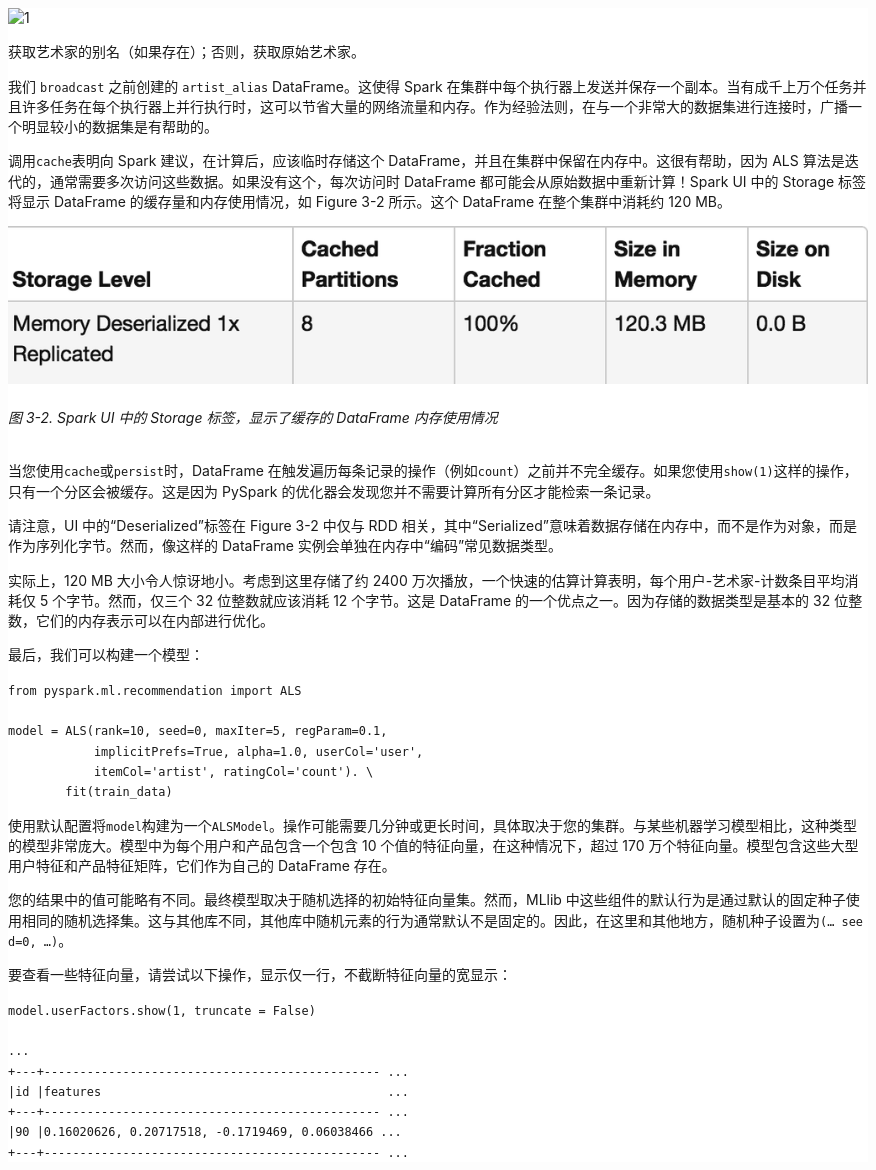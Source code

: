 
![1](img/#co_recommending_music_and_the_audioscrobbler_dataset_CO1-1)

获取艺术家的别名（如果存在）；否则，获取原始艺术家。

我们 `broadcast` 之前创建的 `artist_alias` DataFrame。这使得 Spark 在集群中每个执行器上发送并保存一个副本。当有成千上万个任务并且许多任务在每个执行器上并行执行时，这可以节省大量的网络流量和内存。作为经验法则，在与一个非常大的数据集进行连接时，广播一个明显较小的数据集是有帮助的。

调用`cache`表明向 Spark 建议，在计算后，应该临时存储这个 DataFrame，并且在集群中保留在内存中。这很有帮助，因为 ALS 算法是迭代的，通常需要多次访问这些数据。如果没有这个，每次访问时 DataFrame 都可能会从原始数据中重新计算！Spark UI 中的 Storage 标签将显示 DataFrame 的缓存量和内存使用情况，如 Figure 3-2 所示。这个 DataFrame 在整个集群中消耗约 120 MB。

![aaps 0302](img/aaps_0302.png)

###### 图 3-2\. Spark UI 中的 Storage 标签，显示了缓存的 DataFrame 内存使用情况

当您使用`cache`或`persist`时，DataFrame 在触发遍历每条记录的操作（例如`count`）之前并不完全缓存。如果您使用`show(1)`这样的操作，只有一个分区会被缓存。这是因为 PySpark 的优化器会发现您并不需要计算所有分区才能检索一条记录。

请注意，UI 中的“Deserialized”标签在 Figure 3-2 中仅与 RDD 相关，其中“Serialized”意味着数据存储在内存中，而不是作为对象，而是作为序列化字节。然而，像这样的 DataFrame 实例会单独在内存中“编码”常见数据类型。

实际上，120 MB 大小令人惊讶地小。考虑到这里存储了约 2400 万次播放，一个快速的估算计算表明，每个用户-艺术家-计数条目平均消耗仅 5 个字节。然而，仅三个 32 位整数就应该消耗 12 个字节。这是 DataFrame 的一个优点之一。因为存储的数据类型是基本的 32 位整数，它们的内存表示可以在内部进行优化。

最后，我们可以构建一个模型：

```
from pyspark.ml.recommendation import ALS

model = ALS(rank=10, seed=0, maxIter=5, regParam=0.1,
            implicitPrefs=True, alpha=1.0, userCol='user',
            itemCol='artist', ratingCol='count'). \
        fit(train_data)
```

使用默认配置将`model`构建为一个`ALSModel`。操作可能需要几分钟或更长时间，具体取决于您的集群。与某些机器学习模型相比，这种类型的模型非常庞大。模型中为每个用户和产品包含一个包含 10 个值的特征向量，在这种情况下，超过 170 万个特征向量。模型包含这些大型用户特征和产品特征矩阵，它们作为自己的 DataFrame 存在。

您的结果中的值可能略有不同。最终模型取决于随机选择的初始特征向量集。然而，MLlib 中这些组件的默认行为是通过默认的固定种子使用相同的随机选择集。这与其他库不同，其他库中随机元素的行为通常默认不是固定的。因此，在这里和其他地方，随机种子设置为`(… seed=0, …)`。

要查看一些特征向量，请尝试以下操作，显示仅一行，不截断特征向量的宽显示：

```
model.userFactors.show(1, truncate = False)

...
+---+----------------------------------------------- ...
|id |features                                        ...
+---+----------------------------------------------- ...
|90 |0.16020626, 0.20717518, -0.1719469, 0.06038466 ...
+---+----------------------------------------------- ...
```
